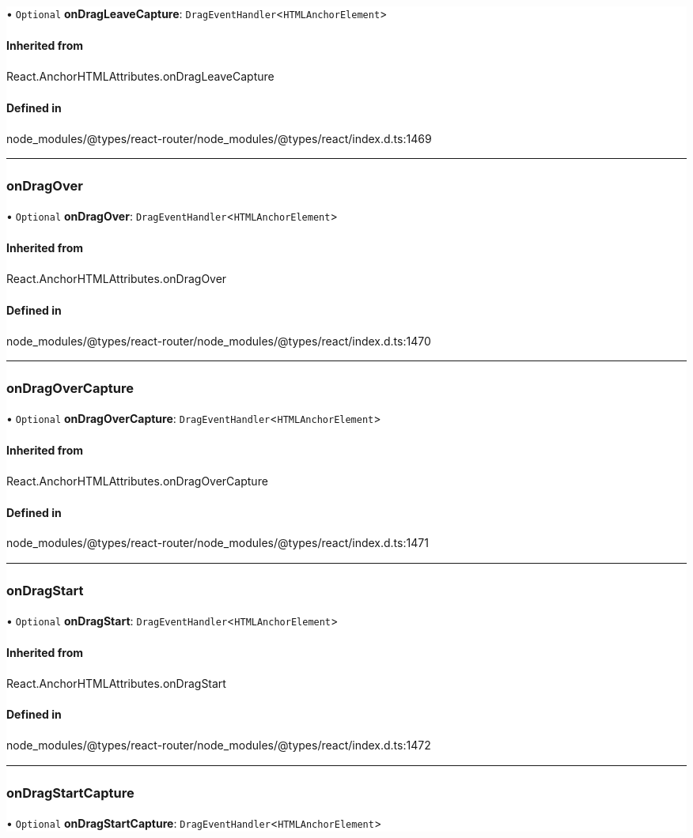 • `Optional` **onDragLeaveCapture**: `DragEventHandler`<`HTMLAnchorElement`\>

#### Inherited from

React.AnchorHTMLAttributes.onDragLeaveCapture

#### Defined in

node_modules/@types/react-router/node_modules/@types/react/index.d.ts:1469

___

### onDragOver

• `Optional` **onDragOver**: `DragEventHandler`<`HTMLAnchorElement`\>

#### Inherited from

React.AnchorHTMLAttributes.onDragOver

#### Defined in

node_modules/@types/react-router/node_modules/@types/react/index.d.ts:1470

___

### onDragOverCapture

• `Optional` **onDragOverCapture**: `DragEventHandler`<`HTMLAnchorElement`\>

#### Inherited from

React.AnchorHTMLAttributes.onDragOverCapture

#### Defined in

node_modules/@types/react-router/node_modules/@types/react/index.d.ts:1471

___

### onDragStart

• `Optional` **onDragStart**: `DragEventHandler`<`HTMLAnchorElement`\>

#### Inherited from

React.AnchorHTMLAttributes.onDragStart

#### Defined in

node_modules/@types/react-router/node_modules/@types/react/index.d.ts:1472

___

### onDragStartCapture

• `Optional` **onDragStartCapture**: `DragEventHandler`<`HTMLAnchorElement`\>
